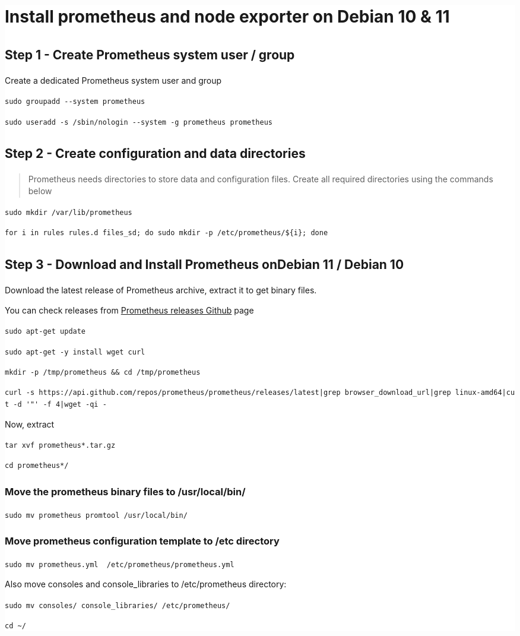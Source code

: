 # Install prometheus and node exporter on Debian 10 & 11

## Step 1 - Create Prometheus system user / group

Create a dedicated Prometheus system user and group

`sudo groupadd --system prometheus`

`sudo useradd -s /sbin/nologin --system -g prometheus prometheus`

## Step 2 - Create configuration and data directories

> Prometheus needs directories to store data and configuration files. Create all required directories using the commands below

`sudo mkdir /var/lib/prometheus`

`for i in rules rules.d files_sd; do sudo mkdir -p /etc/prometheus/${i}; done`

## Step 3 - Download and Install Prometheus onDebian 11 / Debian 10

Download the latest release of Prometheus archive, extract it to get binary files. 

You can check releases from [Prometheus releases Github](https://github.com/prometheus/prometheus/releases) page

`sudo apt-get update`

`sudo apt-get -y install wget curl`

`mkdir -p /tmp/prometheus && cd /tmp/prometheus`

`curl -s https://api.github.com/repos/prometheus/prometheus/releases/latest|grep browser_download_url|grep linux-amd64|cut -d '"' -f 4|wget -qi -`

Now, extract

`tar xvf prometheus*.tar.gz`

`cd prometheus*/`

### Move the prometheus binary files to /usr/local/bin/

`sudo mv prometheus promtool /usr/local/bin/`

### Move prometheus configuration template to /etc directory

`sudo mv prometheus.yml  /etc/prometheus/prometheus.yml`

Also move consoles and console_libraries to /etc/prometheus directory:

`sudo mv consoles/ console_libraries/ /etc/prometheus/`

`cd ~/`
